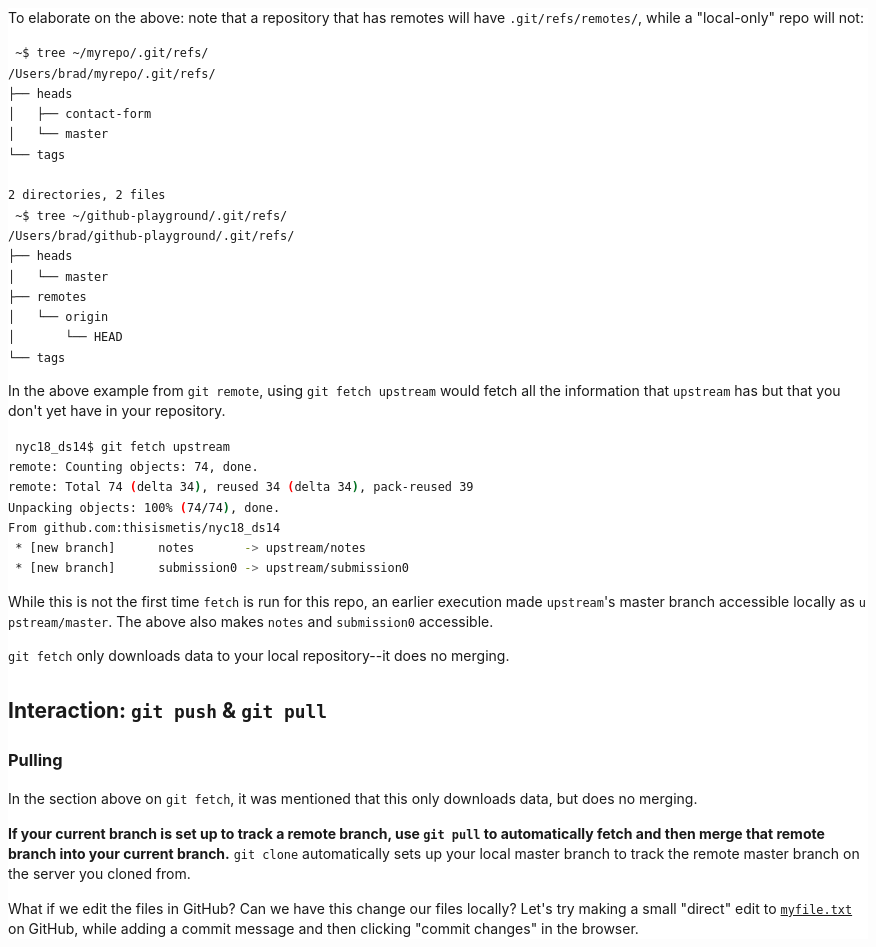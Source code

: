 To elaborate on the above: note that a repository that has remotes will have `.git/refs/remotes/`, while a "local-only" repo will not:

```bash
 ~$ tree ~/myrepo/.git/refs/
/Users/brad/myrepo/.git/refs/
├── heads
│   ├── contact-form
│   └── master
└── tags

2 directories, 2 files
 ~$ tree ~/github-playground/.git/refs/
/Users/brad/github-playground/.git/refs/
├── heads
│   └── master
├── remotes
│   └── origin
│       └── HEAD
└── tags
```

In the above example from `git remote`, using `git fetch upstream` would fetch all the information that `upstream` has but that you don't yet have in your repository.

```bash
 nyc18_ds14$ git fetch upstream
remote: Counting objects: 74, done.
remote: Total 74 (delta 34), reused 34 (delta 34), pack-reused 39
Unpacking objects: 100% (74/74), done.
From github.com:thisismetis/nyc18_ds14
 * [new branch]      notes       -> upstream/notes
 * [new branch]      submission0 -> upstream/submission0
```

While this is not the first time `fetch` is run for this repo, an earlier execution made `upstream`'s master branch accessible locally as `upstream/master`.  The above also makes `notes` and `submission0` accessible.

`git fetch` only downloads data to your local repository--it does no merging.

## Interaction: `git push` & `git pull`

### Pulling

In the section above on `git fetch`, it was mentioned that this only downloads data, but does no merging.

**If your current branch is set up to track a remote branch, use `git pull` to automatically fetch and then merge that remote branch into your current branch.**  `git clone` automatically sets up your local master branch to track the remote master branch on the server you cloned from.

What if we edit the files in GitHub?  Can we have this change our files locally?  Let's try making a small "direct" edit to [`myfile.txt`](https://github.com/bsolomon1124/github-playground/blob/master/myfile.txt) on GitHub, while adding a commit message and then clicking "commit changes" in the browser.


[1]: #how-this-tutorial-is-structured
[2]: #resources--references
[3]: #beginner
[4]: #intermediate
[5]: #advanced
[6]: #interesting-stack-overflow-questions
[7]: #software
[8]: #about-git-no-git-commands-here
[9]: #version-control-systems-vcs
[10]: #file-states-in-git
[11]: #the-git-object-model
[12]: #object-store
[13]: #git-index
[14]: #sss
[15]: #trees
[16]: #a-golden-rule-of-version-control
[17]: #quick-reference-commands
[18]: #local-git
[19]: #creating-a-repo-git-init
[20]: #staging-and-committing-git-status-git-add-and-git-commit
[21]: #do-i-need-git-add--what-about-git-commit--a
[22]: #tracked-versus-staged
[23]: #check-specific-differences-git-diff
[24]: #ignore-files-gitignore
[25]: #deleted-and-moved-files-git-rm--git-mv
[26]: #history-git-log
[27]: #branching-git-branch-git-checkout
[28]: #merging-git-merge
[29]: #working-with-remotes
[30]: #local-versus-remote-repos
[31]: #url-structure
[32]: #ssh-setup
[33]: #cloning-a-repo-git-clone
[34]: #tracking-and-manipulating-remotes-git-remote
[35]: #update-remote-branches-git-fetch
[36]: #interaction-git-push-git-pull-git-fetch
[37]: #pushing
[38]: #pulling
[39]: #origin-versus-upstream
[40]: #interaction-with-github
[41]: #pull-requests
[42]: #types-of-accounts
[43]: #restful-api
[44]: #glossary
[45]: #other
[46]: #git-show
[47]: #git-setup--configuration
[48]: #guis